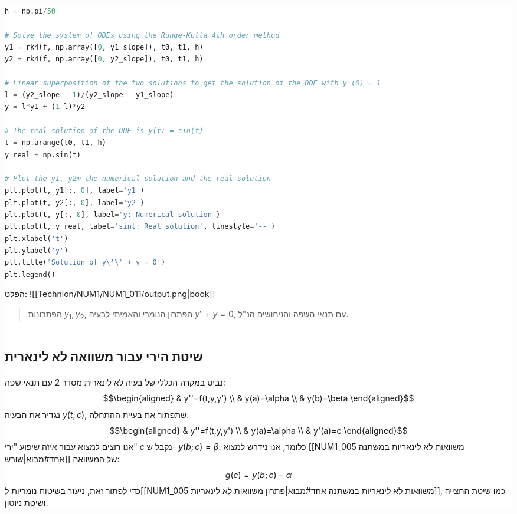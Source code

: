 ```python
h = np.pi/50

# Solve the system of ODEs using the Runge-Kutta 4th order method
y1 = rk4(f, np.array([0, y1_slope]), t0, t1, h)
y2 = rk4(f, np.array([0, y2_slope]), t0, t1, h)

# Linear superposition of the two solutions to get the solution of the ODE with y'(0) = 1
l = (y2_slope - 1)/(y2_slope - y1_slope)
y = l*y1 + (1-l)*y2

# The real solution of the ODE is y(t) = sin(t)
t = np.arange(t0, t1, h)
y_real = np.sin(t)

# Plot the y1, y2m the numerical solution and the real solution
plt.plot(t, y1[:, 0], label='y1')
plt.plot(t, y2[:, 0], label='y2')
plt.plot(t, y[:, 0], label='y: Numerical solution')
plt.plot(t, y_real, label='sint: Real solution', linestyle='--')
plt.xlabel('t')
plt.ylabel('y')
plt.title('Solution of y\'\' + y = 0')
plt.legend()
```

הפלט:
![[Technion/NUM1/NUM1_011/output.png|book]]
>הפתרונות ${y}_{1},{y}_{2}$, הפתרון הנומרי והאמיתי לבעיה $y''+y=0$, עם תנאי השפה והניחושים הנ"ל.

---

## שיטת הירי עבור משוואה לא לינארית
נביט במקרה הכללי של בעיה לא לינארית מסדר $2$ עם תנאי שפה:
$$\begin{aligned}
 & y''=f(t,y,y') \\
 & y(a)=\alpha \\
 & y(b)=\beta
\end{aligned}$$
נגדיר את הבעיה $y(t;c)$, שתפתור את בעיית ההתחלה:
$$\begin{aligned}
 & y''=f(t,y,y') \\
 & y(a)=\alpha \\
 & y'(a)=c
\end{aligned}$$
אנו רוצים למצוא עבור איזה שיפוע "ירי" $c$ נקבל ש- $y(b;c)=\beta$. כלומר, אנו נידרש למצוא [[NUM1_005 משוואות לא לינאריות במשתנה אחד#מבוא|שורש]] של המשוואה:
$$g(c)=y(b;c)-\alpha$$
כדי לפתור זאת, ניעזר בשיטות נומריות ל[[NUM1_005 משוואות לא לינאריות במשתנה אחד#מבוא|פתרון משוואות לא לינאריות]], כמו שיטת החצייה ושיטת ניוטון.

